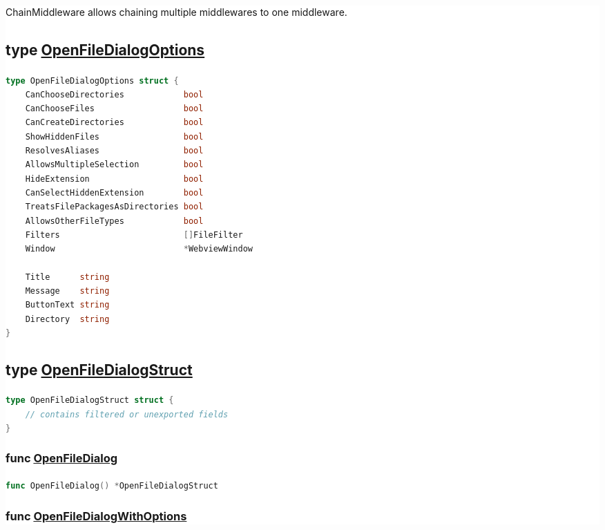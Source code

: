 ChainMiddleware allows chaining multiple middlewares to one middleware.

<a name="OpenFileDialogOptions"></a>
## type [OpenFileDialogOptions](<https://github.com/wailsapp/wails/blob/master/v3/pkg/application/dialogs.go#L170-L188>)



```go
type OpenFileDialogOptions struct {
    CanChooseDirectories            bool
    CanChooseFiles                  bool
    CanCreateDirectories            bool
    ShowHiddenFiles                 bool
    ResolvesAliases                 bool
    AllowsMultipleSelection         bool
    HideExtension                   bool
    CanSelectHiddenExtension        bool
    TreatsFilePackagesAsDirectories bool
    AllowsOtherFileTypes            bool
    Filters                         []FileFilter
    Window                          *WebviewWindow

    Title      string
    Message    string
    ButtonText string
    Directory  string
}
```

<a name="OpenFileDialogStruct"></a>
## type [OpenFileDialogStruct](<https://github.com/wailsapp/wails/blob/master/v3/pkg/application/dialogs.go#L190-L211>)



```go
type OpenFileDialogStruct struct {
    // contains filtered or unexported fields
}
```

<a name="OpenFileDialog"></a>
### func [OpenFileDialog](<https://github.com/wailsapp/wails/blob/master/v3/pkg/application/application.go#L623>)

```go
func OpenFileDialog() *OpenFileDialogStruct
```



<a name="OpenFileDialogWithOptions"></a>
### func [OpenFileDialogWithOptions](<https://github.com/wailsapp/wails/blob/master/v3/pkg/application/application.go#L661>)
